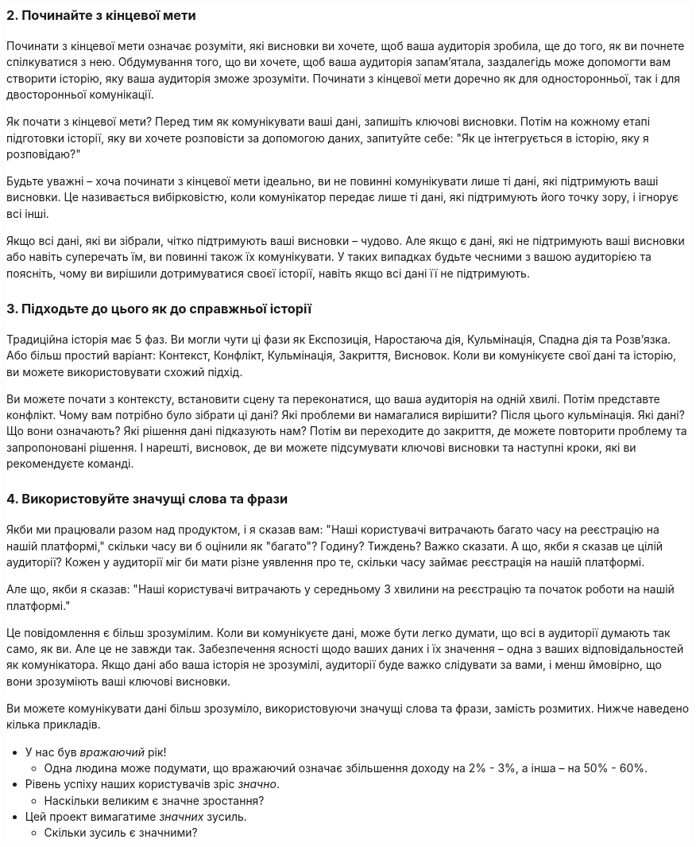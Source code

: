 ### 2. Починайте з кінцевої мети
Починати з кінцевої мети означає розуміти, які висновки ви хочете, щоб ваша аудиторія зробила, ще до того, як ви почнете спілкуватися з нею. Обдумування того, що ви хочете, щоб ваша аудиторія запам’ятала, заздалегідь може допомогти вам створити історію, яку ваша аудиторія зможе зрозуміти. Починати з кінцевої мети доречно як для односторонньої, так і для двосторонньої комунікації.

Як почати з кінцевої мети? Перед тим як комунікувати ваші дані, запишіть ключові висновки. Потім на кожному етапі підготовки історії, яку ви хочете розповісти за допомогою даних, запитуйте себе: "Як це інтегрується в історію, яку я розповідаю?"

Будьте уважні – хоча починати з кінцевої мети ідеально, ви не повинні комунікувати лише ті дані, які підтримують ваші висновки. Це називається вибірковістю, коли комунікатор передає лише ті дані, які підтримують його точку зору, і ігнорує всі інші.

Якщо всі дані, які ви зібрали, чітко підтримують ваші висновки – чудово. Але якщо є дані, які не підтримують ваші висновки або навіть суперечать їм, ви повинні також їх комунікувати. У таких випадках будьте чесними з вашою аудиторією та поясніть, чому ви вирішили дотримуватися своєї історії, навіть якщо всі дані її не підтримують.

### 3. Підходьте до цього як до справжньої історії
Традиційна історія має 5 фаз. Ви могли чути ці фази як Експозиція, Наростаюча дія, Кульмінація, Спадна дія та Розв’язка. Або більш простий варіант: Контекст, Конфлікт, Кульмінація, Закриття, Висновок. Коли ви комунікуєте свої дані та історію, ви можете використовувати схожий підхід.

Ви можете почати з контексту, встановити сцену та переконатися, що ваша аудиторія на одній хвилі. Потім представте конфлікт. Чому вам потрібно було зібрати ці дані? Які проблеми ви намагалися вирішити? Після цього кульмінація. Які дані? Що вони означають? Які рішення дані підказують нам? Потім ви переходите до закриття, де можете повторити проблему та запропоновані рішення. І нарешті, висновок, де ви можете підсумувати ключові висновки та наступні кроки, які ви рекомендуєте команді.

### 4. Використовуйте значущі слова та фрази
Якби ми працювали разом над продуктом, і я сказав вам: "Наші користувачі витрачають багато часу на реєстрацію на нашій платформі," скільки часу ви б оцінили як "багато"? Годину? Тиждень? Важко сказати. А що, якби я сказав це цілій аудиторії? Кожен у аудиторії міг би мати різне уявлення про те, скільки часу займає реєстрація на нашій платформі.

Але що, якби я сказав: "Наші користувачі витрачають у середньому 3 хвилини на реєстрацію та початок роботи на нашій платформі."

Це повідомлення є більш зрозумілим. Коли ви комунікуєте дані, може бути легко думати, що всі в аудиторії думають так само, як ви. Але це не завжди так. Забезпечення ясності щодо ваших даних і їх значення – одна з ваших відповідальностей як комунікатора. Якщо дані або ваша історія не зрозумілі, аудиторії буде важко слідувати за вами, і менш ймовірно, що вони зрозуміють ваші ключові висновки.

Ви можете комунікувати дані більш зрозуміло, використовуючи значущі слова та фрази, замість розмитих. Нижче наведено кілька прикладів.

 - У нас був *вражаючий* рік!
	 - Одна людина може подумати, що вражаючий означає збільшення доходу на 2% - 3%, а інша – на 50% - 60%.
 - Рівень успіху наших користувачів зріс *значно*.
	 - Наскільки великим є значне зростання?
 - Цей проект вимагатиме *значних* зусиль.
	 - Скільки зусиль є значними?
